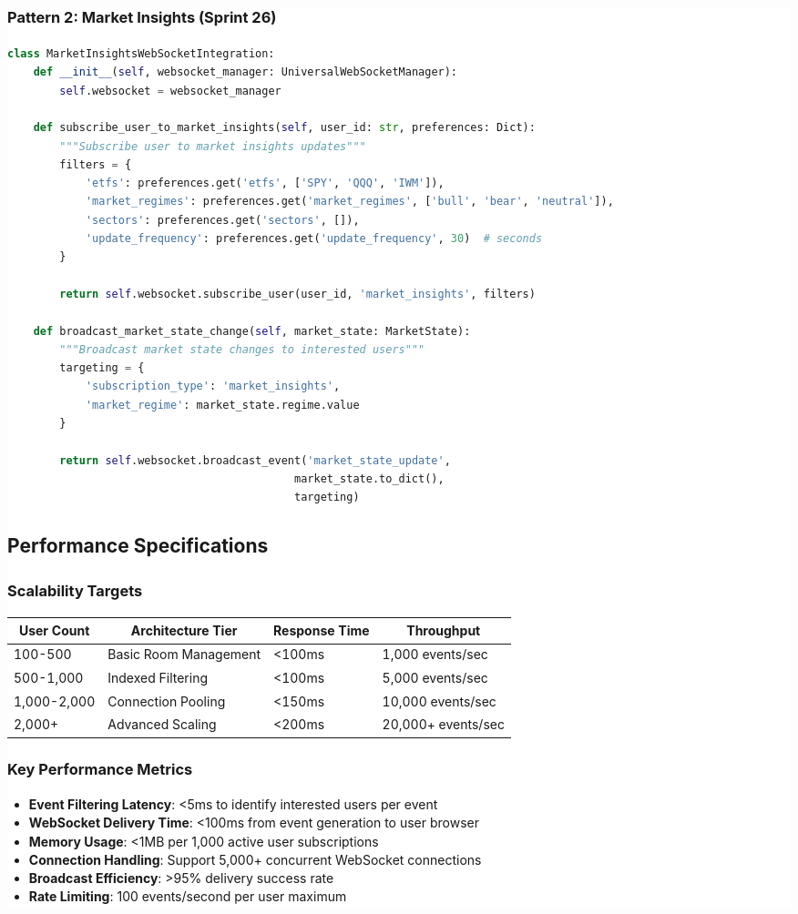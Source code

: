 ### Pattern 2: Market Insights (Sprint 26)
```python
class MarketInsightsWebSocketIntegration:
    def __init__(self, websocket_manager: UniversalWebSocketManager):
        self.websocket = websocket_manager
        
    def subscribe_user_to_market_insights(self, user_id: str, preferences: Dict):
        """Subscribe user to market insights updates"""
        filters = {
            'etfs': preferences.get('etfs', ['SPY', 'QQQ', 'IWM']),
            'market_regimes': preferences.get('market_regimes', ['bull', 'bear', 'neutral']),
            'sectors': preferences.get('sectors', []),
            'update_frequency': preferences.get('update_frequency', 30)  # seconds
        }
        
        return self.websocket.subscribe_user(user_id, 'market_insights', filters)
    
    def broadcast_market_state_change(self, market_state: MarketState):
        """Broadcast market state changes to interested users"""
        targeting = {
            'subscription_type': 'market_insights',
            'market_regime': market_state.regime.value
        }
        
        return self.websocket.broadcast_event('market_state_update', 
                                            market_state.to_dict(), 
                                            targeting)
```

## Performance Specifications

### Scalability Targets
| User Count | Architecture Tier | Response Time | Throughput |
|------------|------------------|---------------|------------|
| 100-500    | Basic Room Management | <100ms | 1,000 events/sec |
| 500-1,000  | Indexed Filtering | <100ms | 5,000 events/sec |
| 1,000-2,000| Connection Pooling | <150ms | 10,000 events/sec |
| 2,000+     | Advanced Scaling | <200ms | 20,000+ events/sec |

### Key Performance Metrics
- **Event Filtering Latency**: <5ms to identify interested users per event
- **WebSocket Delivery Time**: <100ms from event generation to user browser
- **Memory Usage**: <1MB per 1,000 active user subscriptions
- **Connection Handling**: Support 5,000+ concurrent WebSocket connections
- **Broadcast Efficiency**: >95% delivery success rate
- **Rate Limiting**: 100 events/second per user maximum
